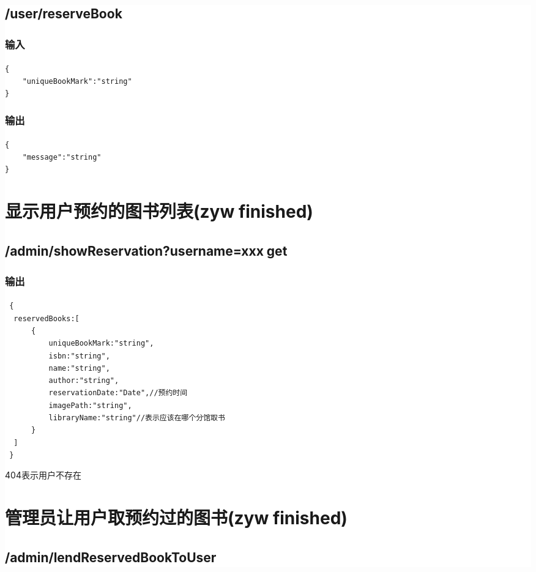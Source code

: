 ## /user/reserveBook

### 输入

```
{
	"uniqueBookMark":"string"
}
```

### 输出

```
{
	"message":"string"
}
```



# 显示用户预约的图书列表(zyw finished)

## /admin/showReservation?username=xxx get


### 输出

  ```
   {
   	reservedBooks:[
   		{
            uniqueBookMark:"string",
            isbn:"string",
            name:"string",
            author:"string",
   			reservationDate:"Date",//预约时间
            imagePath:"string",
            libraryName:"string"//表示应该在哪个分馆取书
   		}
   	]
   }
  ```
404表示用户不存在




# 管理员让用户取预约过的图书(zyw finished)

## /admin/lendReservedBookToUser
